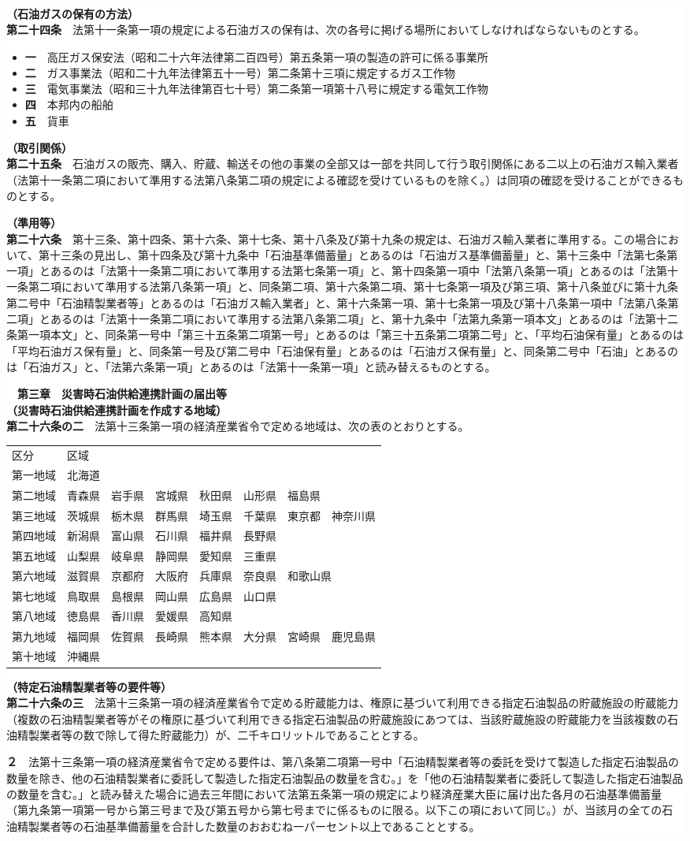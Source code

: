 **（石油ガスの保有の方法）**  
**第二十四条**　法第十一条第一項の規定による石油ガスの保有は、次の各号に掲げる場所においてしなければならないものとする。  
* **一**　高圧ガス保安法（昭和二十六年法律第二百四号）第五条第一項の製造の許可に係る事業所  
* **二**　ガス事業法（昭和二十九年法律第五十一号）第二条第十三項に規定するガス工作物  
* **三**　電気事業法（昭和三十九年法律第百七十号）第二条第一項第十八号に規定する電気工作物  
* **四**　本邦内の船舶  
* **五**　貨車  
  
**（取引関係）**  
**第二十五条**　石油ガスの販売、購入、貯蔵、輸送その他の事業の全部又は一部を共同して行う取引関係にある二以上の石油ガス輸入業者（法第十一条第二項において準用する法第八条第二項の規定による確認を受けているものを除く。）は同項の確認を受けることができるものとする。  
  
**（準用等）**  
**第二十六条**　第十三条、第十四条、第十六条、第十七条、第十八条及び第十九条の規定は、石油ガス輸入業者に準用する。この場合において、第十三条の見出し、第十四条及び第十九条中「石油基準備蓄量」とあるのは「石油ガス基準備蓄量」と、第十三条中「法第七条第一項」とあるのは「法第十一条第二項において準用する法第七条第一項」と、第十四条第一項中「法第八条第一項」とあるのは「法第十一条第二項において準用する法第八条第一項」と、同条第二項、第十六条第二項、第十七条第一項及び第三項、第十八条並びに第十九条第二号中「石油精製業者等」とあるのは「石油ガス輸入業者」と、第十六条第一項、第十七条第一項及び第十八条第一項中「法第八条第二項」とあるのは「法第十一条第二項において準用する法第八条第二項」と、第十九条中「法第九条第一項本文」とあるのは「法第十二条第一項本文」と、同条第一号中「第三十五条第二項第一号」とあるのは「第三十五条第二項第二号」と、「平均石油保有量」とあるのは「平均石油ガス保有量」と、同条第一号及び第二号中「石油保有量」とあるのは「石油ガス保有量」と、同条第二号中「石油」とあるのは「石油ガス」と、「法第六条第一項」とあるのは「法第十一条第一項」と読み替えるものとする。  
  
&emsp;**第三章　災害時石油供給連携計画の届出等**  
**（災害時石油供給連携計画を作成する地域）**  
**第二十六条の二**　法第十三条第一項の経済産業省令で定める地域は、次の表のとおりとする。  

|||  
| --- | --- |  
|区分|区域|  
|第一地域|北海道|  
|第二地域|青森県　岩手県　宮城県　秋田県　山形県　福島県|  
|第三地域|茨城県　栃木県　群馬県　埼玉県　千葉県　東京都　神奈川県|  
|第四地域|新潟県　富山県　石川県　福井県　長野県|  
|第五地域|山梨県　岐阜県　静岡県　愛知県　三重県|  
|第六地域|滋賀県　京都府　大阪府　兵庫県　奈良県　和歌山県|  
|第七地域|鳥取県　島根県　岡山県　広島県　山口県|  
|第八地域|徳島県　香川県　愛媛県　高知県|  
|第九地域|福岡県　佐賀県　長崎県　熊本県　大分県　宮崎県　鹿児島県|  
|第十地域|沖縄県|  
  
  
**（特定石油精製業者等の要件等）**  
**第二十六条の三**　法第十三条第一項の経済産業省令で定める貯蔵能力は、権原に基づいて利用できる指定石油製品の貯蔵施設の貯蔵能力（複数の石油精製業者等がその権原に基づいて利用できる指定石油製品の貯蔵施設にあつては、当該貯蔵施設の貯蔵能力を当該複数の石油精製業者等の数で除して得た貯蔵能力）が、二千キロリットルであることとする。  
  
**２**　法第十三条第一項の経済産業省令で定める要件は、第八条第二項第一号中「石油精製業者等の委託を受けて製造した指定石油製品の数量を除き、他の石油精製業者に委託して製造した指定石油製品の数量を含む。」を「他の石油精製業者に委託して製造した指定石油製品の数量を含む。」と読み替えた場合に過去三年間において法第五条第一項の規定により経済産業大臣に届け出た各月の石油基準備蓄量（第九条第一項第一号から第三号まで及び第五号から第七号までに係るものに限る。以下この項において同じ。）が、当該月の全ての石油精製業者等の石油基準備蓄量を合計した数量のおおむね一パーセント以上であることとする。  
  